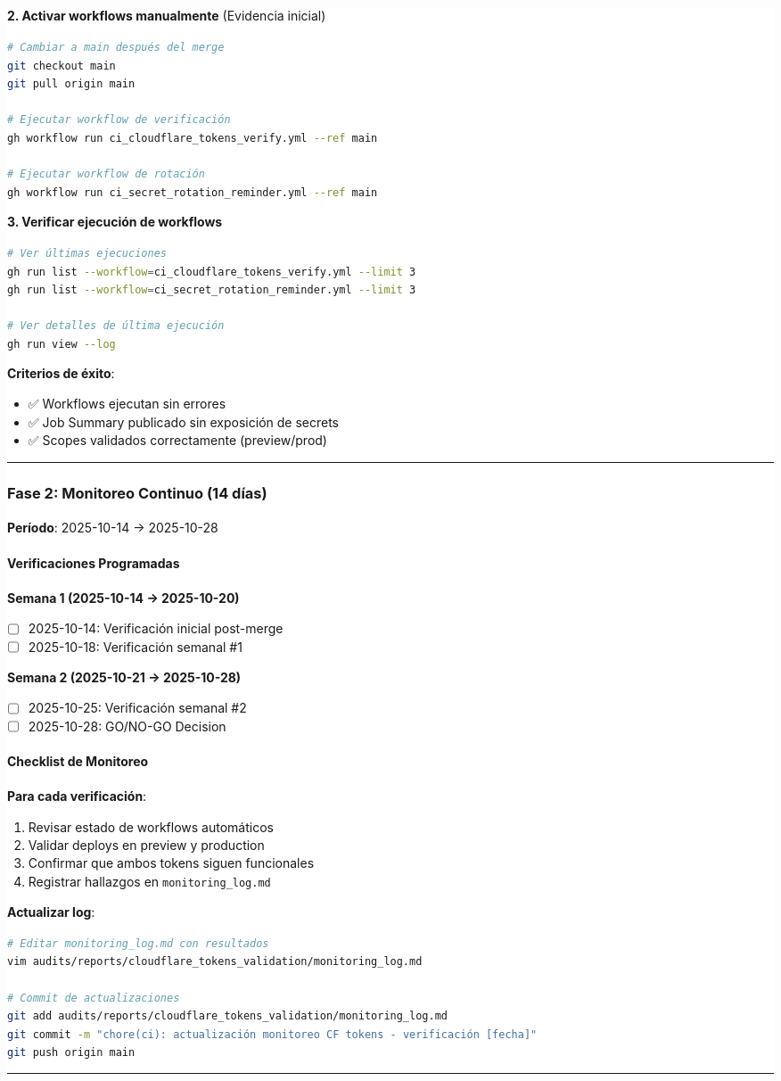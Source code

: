 **2. Activar workflows manualmente** (Evidencia inicial)
```bash
# Cambiar a main después del merge
git checkout main
git pull origin main

# Ejecutar workflow de verificación
gh workflow run ci_cloudflare_tokens_verify.yml --ref main

# Ejecutar workflow de rotación
gh workflow run ci_secret_rotation_reminder.yml --ref main
```

**3. Verificar ejecución de workflows**
```bash
# Ver últimas ejecuciones
gh run list --workflow=ci_cloudflare_tokens_verify.yml --limit 3
gh run list --workflow=ci_secret_rotation_reminder.yml --limit 3

# Ver detalles de última ejecución
gh run view --log
```

**Criterios de éxito**:
- ✅ Workflows ejecutan sin errores
- ✅ Job Summary publicado sin exposición de secrets
- ✅ Scopes validados correctamente (preview/prod)

---

### Fase 2: Monitoreo Continuo (14 días)

**Período**: 2025-10-14 → 2025-10-28

#### Verificaciones Programadas

**Semana 1 (2025-10-14 → 2025-10-20)**
- [ ] 2025-10-14: Verificación inicial post-merge
- [ ] 2025-10-18: Verificación semanal #1

**Semana 2 (2025-10-21 → 2025-10-28)**
- [ ] 2025-10-25: Verificación semanal #2
- [ ] 2025-10-28: GO/NO-GO Decision

#### Checklist de Monitoreo

**Para cada verificación**:
1. Revisar estado de workflows automáticos
2. Validar deploys en preview y production
3. Confirmar que ambos tokens siguen funcionales
4. Registrar hallazgos en `monitoring_log.md`

**Actualizar log**:
```bash
# Editar monitoring_log.md con resultados
vim audits/reports/cloudflare_tokens_validation/monitoring_log.md

# Commit de actualizaciones
git add audits/reports/cloudflare_tokens_validation/monitoring_log.md
git commit -m "chore(ci): actualización monitoreo CF tokens - verificación [fecha]"
git push origin main
```

---